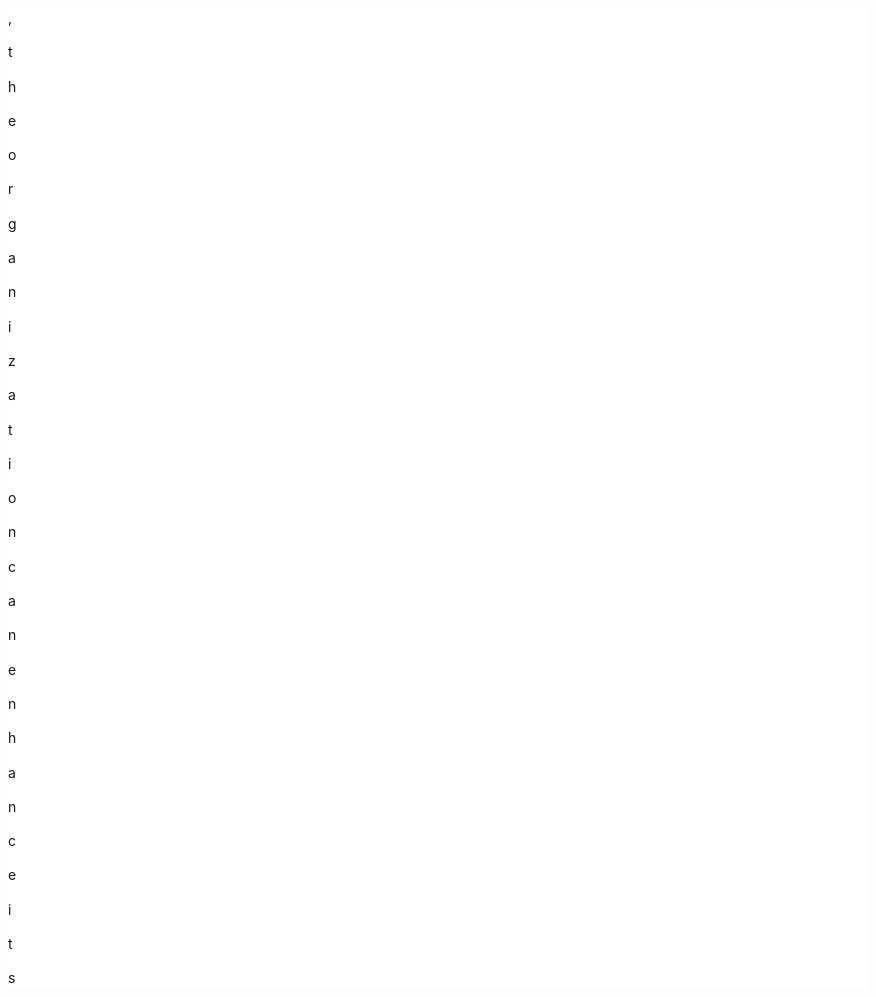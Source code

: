 ,

 

t

h

e

 

o

r

g

a

n

i

z

a

t

i

o

n

 

c

a

n

 

e

n

h

a

n

c

e

 

i

t

s

 